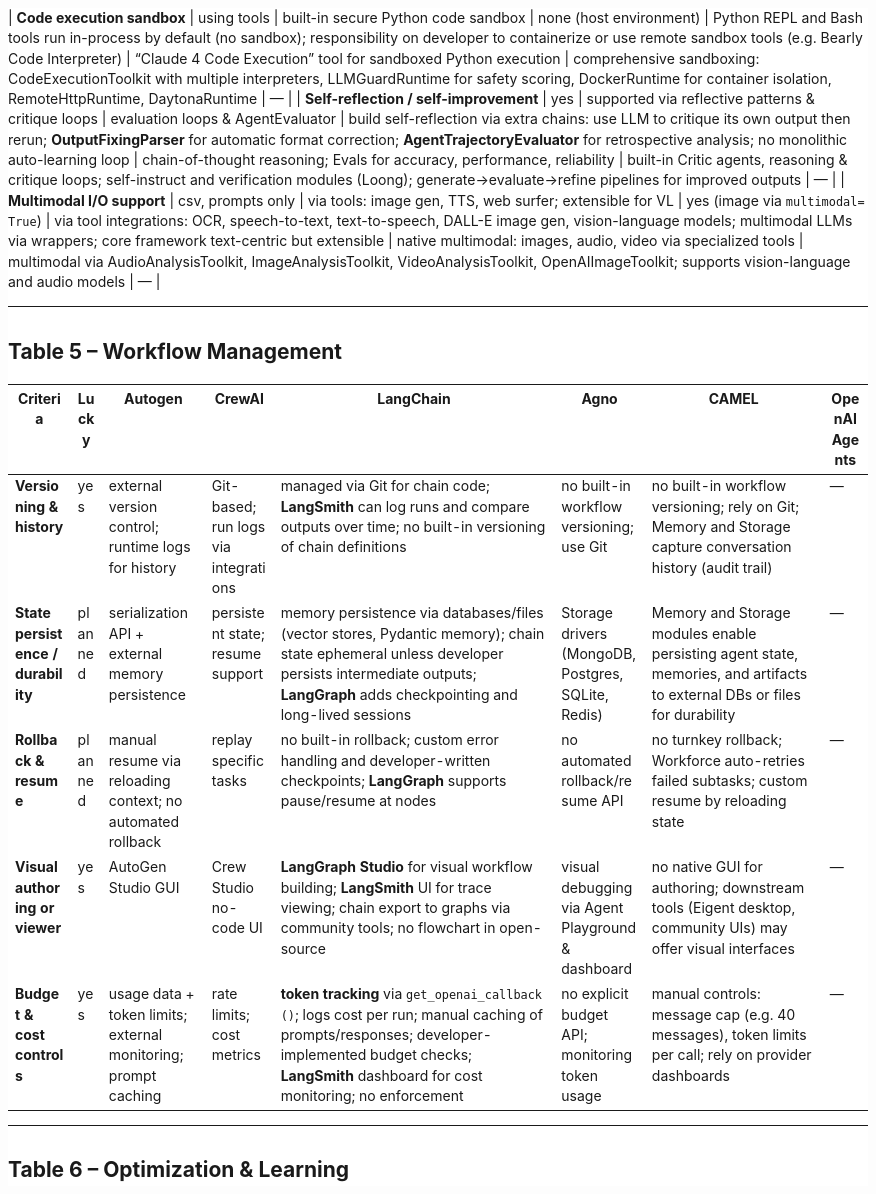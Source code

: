 | **Code execution sandbox**             | using tools       | built-in secure Python code sandbox                         | none (host environment)           | Python REPL and Bash tools run in-process by default (no sandbox); responsibility on developer to containerize or use remote sandbox tools (e.g. Bearly Code Interpreter)                                                                | “Claude 4 Code Execution” tool for sandboxed Python execution             | comprehensive sandboxing: CodeExecutionToolkit with multiple interpreters, LLMGuardRuntime for safety scoring, DockerRuntime for container isolation, RemoteHttpRuntime, DaytonaRuntime | —             |
| **Self-reflection / self-improvement** | yes               | supported via reflective patterns & critique loops          | evaluation loops & AgentEvaluator | build self-reflection via extra chains: use LLM to critique its own output then rerun; **OutputFixingParser** for automatic format correction; **AgentTrajectoryEvaluator** for retrospective analysis; no monolithic auto-learning loop | chain-of-thought reasoning; Evals for accuracy, performance, reliability  | built-in Critic agents, reasoning & critique loops; self-instruct and verification modules (Loong); generate→evaluate→refine pipelines for improved outputs                             | —             |
| **Multimodal I/O support**             | csv, prompts only | via tools: image gen, TTS, web surfer; extensible for VL    | yes (image via `multimodal=True`) | via tool integrations: OCR, speech-to-text, text-to-speech, DALL-E image gen, vision-language models; multimodal LLMs via wrappers; core framework text-centric but extensible                                                           | native multimodal: images, audio, video via specialized tools             | multimodal via AudioAnalysisToolkit, ImageAnalysisToolkit, VideoAnalysisToolkit, OpenAIImageToolkit; supports vision-language and audio models                                          | —             |

---

## Table 5 – Workflow Management

| Criteria                           | Lucky   | Autogen                                                        | CrewAI                               | **LangChain**                                                                                                                                                                                            | Agno                                               | CAMEL                                                                                                                     | OpenAI Agents |
| ---------------------------------- | ------- | -------------------------------------------------------------- | ------------------------------------ | -------------------------------------------------------------------------------------------------------------------------------------------------------------------------------------------------------- | -------------------------------------------------- | ------------------------------------------------------------------------------------------------------------------------- | ------------- |
| **Versioning & history**           | yes     | external version control; runtime logs for history             | Git-based; run logs via integrations | managed via Git for chain code; **LangSmith** can log runs and compare outputs over time; no built-in versioning of chain definitions                                                                    | no built-in workflow versioning; use Git           | no built-in workflow versioning; rely on Git; Memory and Storage capture conversation history (audit trail)               | —             |
| **State persistence / durability** | planned | serialization API + external memory persistence                | persistent state; resume support     | memory persistence via databases/files (vector stores, Pydantic memory); chain state ephemeral unless developer persists intermediate outputs; **LangGraph** adds checkpointing and long-lived sessions  | Storage drivers (MongoDB, Postgres, SQLite, Redis) | Memory and Storage modules enable persisting agent state, memories, and artifacts to external DBs or files for durability | —             |
| **Rollback & resume**              | planned | manual resume via reloading context; no automated rollback     | replay specific tasks                | no built-in rollback; custom error handling and developer-written checkpoints; **LangGraph** supports pause/resume at nodes                                                                              | no automated rollback/resume API                   | no turnkey rollback; Workforce auto-retries failed subtasks; custom resume by reloading state                             | —             |
| **Visual authoring or viewer**     | yes     | AutoGen Studio GUI                                             | Crew Studio no-code UI               | **LangGraph Studio** for visual workflow building; **LangSmith** UI for trace viewing; chain export to graphs via community tools; no flowchart in open-source                                           | visual debugging via Agent Playground & dashboard  | no native GUI for authoring; downstream tools (Eigent desktop, community UIs) may offer visual interfaces                 | —             |
| **Budget & cost controls**         | yes     | usage data + token limits; external monitoring; prompt caching | rate limits; cost metrics            | **token tracking** via `get_openai_callback()`; logs cost per run; manual caching of prompts/responses; developer-implemented budget checks; **LangSmith** dashboard for cost monitoring; no enforcement | no explicit budget API; monitoring token usage     | manual controls: message cap (e.g. 40 messages), token limits per call; rely on provider dashboards                       | —             |

---

## Table 6 – Optimization & Learning
